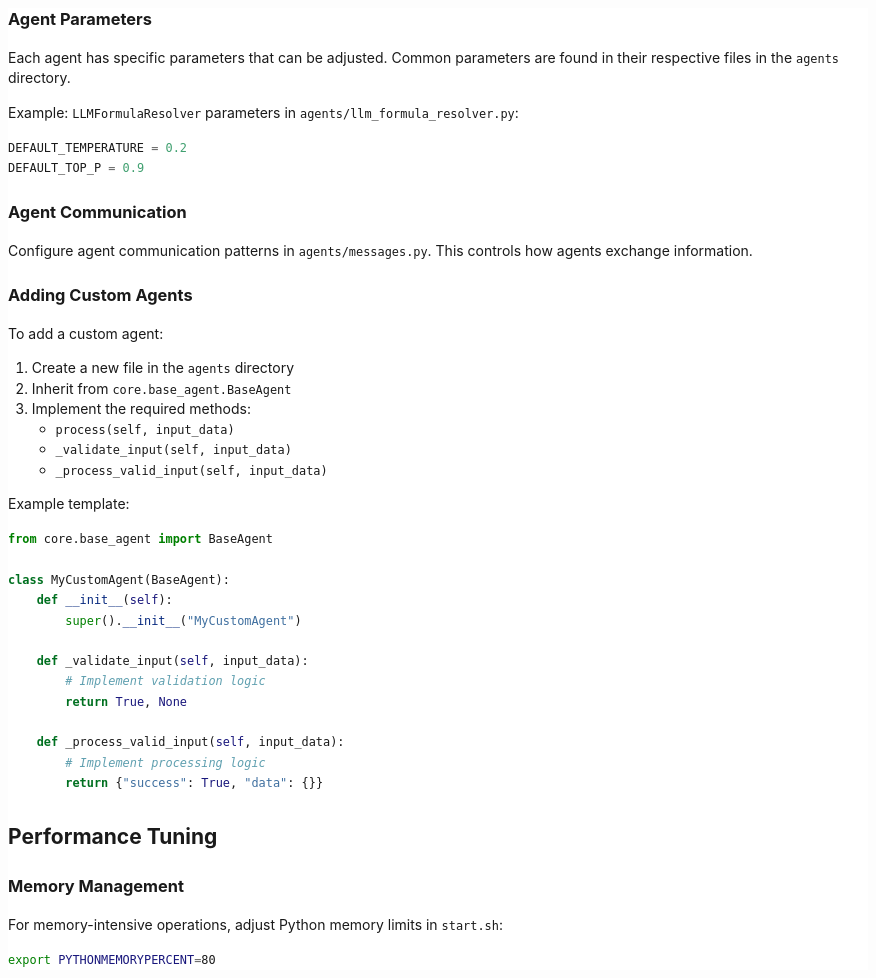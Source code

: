 ### Agent Parameters

Each agent has specific parameters that can be adjusted. Common parameters are found in their respective files in the `agents` directory.

Example: `LLMFormulaResolver` parameters in `agents/llm_formula_resolver.py`:

```python
DEFAULT_TEMPERATURE = 0.2
DEFAULT_TOP_P = 0.9
```

### Agent Communication

Configure agent communication patterns in `agents/messages.py`. This controls how agents exchange information.

### Adding Custom Agents

To add a custom agent:

1. Create a new file in the `agents` directory
2. Inherit from `core.base_agent.BaseAgent`
3. Implement the required methods:
   - `process(self, input_data)`
   - `_validate_input(self, input_data)`
   - `_process_valid_input(self, input_data)`

Example template:

```python
from core.base_agent import BaseAgent

class MyCustomAgent(BaseAgent):
    def __init__(self):
        super().__init__("MyCustomAgent")
        
    def _validate_input(self, input_data):
        # Implement validation logic
        return True, None
        
    def _process_valid_input(self, input_data):
        # Implement processing logic
        return {"success": True, "data": {}}
```

## Performance Tuning

### Memory Management

For memory-intensive operations, adjust Python memory limits in `start.sh`:

```bash
export PYTHONMEMORYPERCENT=80
```
